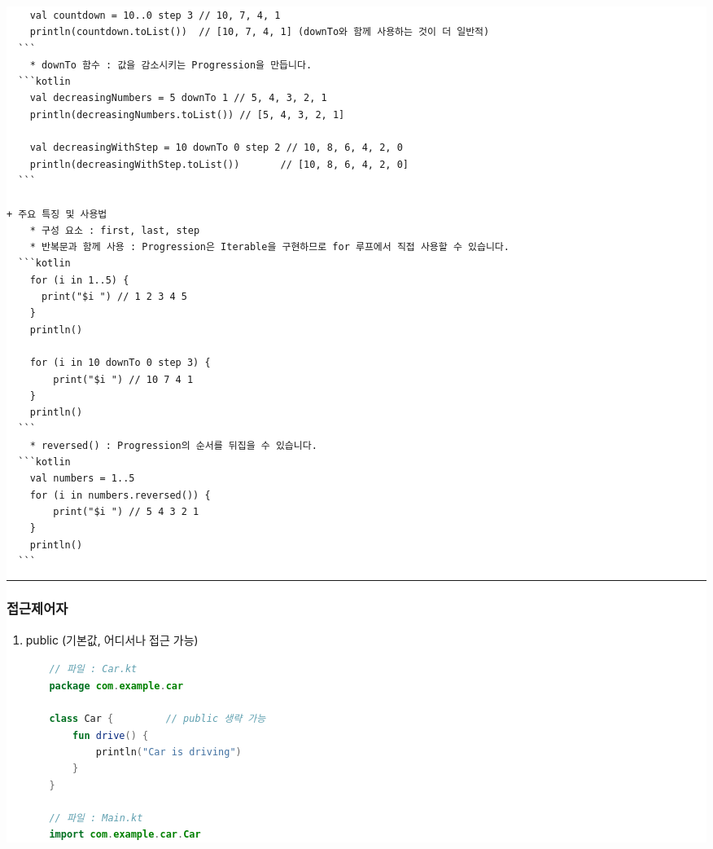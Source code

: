         val countdown = 10..0 step 3 // 10, 7, 4, 1
        println(countdown.toList())  // [10, 7, 4, 1] (downTo와 함께 사용하는 것이 더 일반적)
      ```
        * downTo 함수 : 값을 감소시키는 Progression을 만듭니다.
      ```kotlin
        val decreasingNumbers = 5 downTo 1 // 5, 4, 3, 2, 1
        println(decreasingNumbers.toList()) // [5, 4, 3, 2, 1]
  
        val decreasingWithStep = 10 downTo 0 step 2 // 10, 8, 6, 4, 2, 0
        println(decreasingWithStep.toList())       // [10, 8, 6, 4, 2, 0]
      ```

    + 주요 특징 및 사용법
        * 구성 요소 : first, last, step
        * 반복문과 함께 사용 : Progression은 Iterable을 구현하므로 for 루프에서 직접 사용할 수 있습니다.
      ```kotlin
        for (i in 1..5) {
          print("$i ") // 1 2 3 4 5
        }
        println()
  
        for (i in 10 downTo 0 step 3) {
            print("$i ") // 10 7 4 1
        }
        println()
      ```
        * reversed() : Progression의 순서를 뒤집을 수 있습니다.
      ```kotlin
        val numbers = 1..5
        for (i in numbers.reversed()) {
            print("$i ") // 5 4 3 2 1
        }
        println()
      ```
      


---



### 접근제어자
1. public (기본값, 어디서나 접근 가능)
    ```kotlin
        // 파일 : Car.kt
        package com.example.car
   
        class Car {         // public 생략 가능
            fun drive() {
                println("Car is driving")
            }
        }    
   
        // 파일 : Main.kt
        import com.example.car.Car
